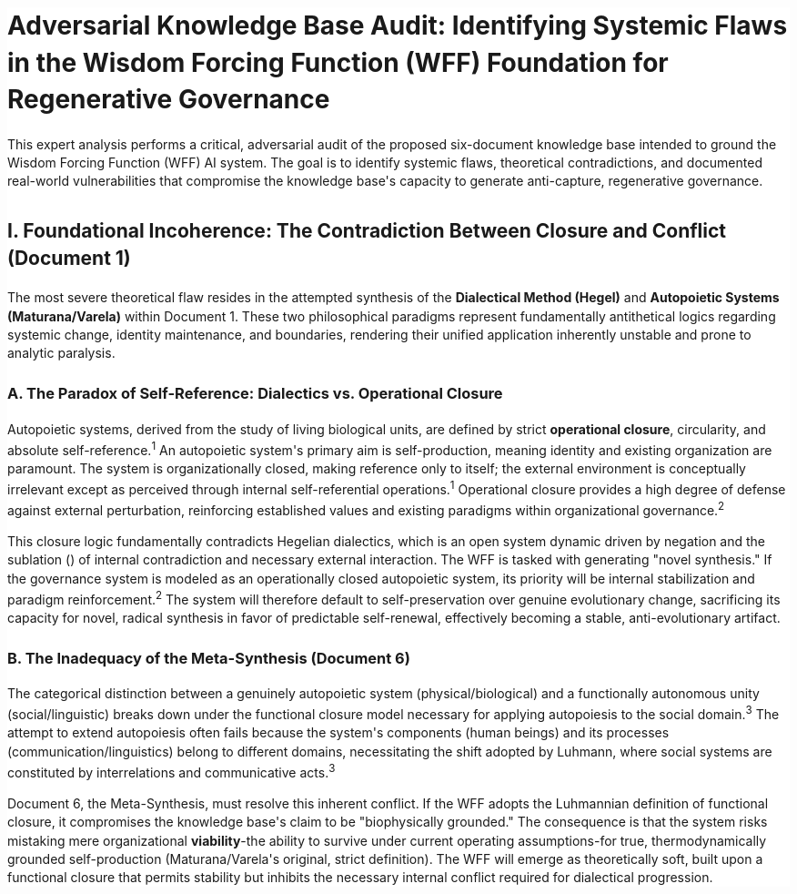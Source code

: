 # Adversarial Knowledge Base Audit: Identifying Systemic Flaws in the Wisdom Forcing Function (WFF) Foundation for Regenerative Governance

This expert analysis performs a critical, adversarial audit of the proposed six-document knowledge base intended to ground the Wisdom Forcing Function (WFF) AI system. The goal is to identify systemic flaws, theoretical contradictions, and documented real-world vulnerabilities that compromise the knowledge base's capacity to generate anti-capture, regenerative governance.

## I. Foundational Incoherence: The Contradiction Between Closure and Conflict (Document 1)

The most severe theoretical flaw resides in the attempted synthesis of the **Dialectical Method (Hegel)** and **Autopoietic Systems (Maturana/Varela)** within Document 1. These two philosophical paradigms represent fundamentally antithetical logics regarding systemic change, identity maintenance, and boundaries, rendering their unified application inherently unstable and prone to analytic paralysis.

### A. The Paradox of Self-Reference: Dialectics vs. Operational Closure

Autopoietic systems, derived from the study of living biological units, are defined by strict **operational closure**, circularity, and absolute self-reference.<sup>1</sup> An autopoietic system's primary aim is self-production, meaning identity and existing organization are paramount. The system is organizationally closed, making reference only to itself; the external environment is conceptually irrelevant except as perceived through internal self-referential operations.<sup>1</sup> Operational closure provides a high degree of defense against external perturbation, reinforcing established values and existing paradigms within organizational governance.<sup>2</sup>

This closure logic fundamentally contradicts Hegelian dialectics, which is an open system dynamic driven by negation and the sublation () of internal contradiction and necessary external interaction. The WFF is tasked with generating "novel synthesis." If the governance system is modeled as an operationally closed autopoietic system, its priority will be internal stabilization and paradigm reinforcement.<sup>2</sup> The system will therefore default to self-preservation over genuine evolutionary change, sacrificing its capacity for novel, radical synthesis in favor of predictable self-renewal, effectively becoming a stable, anti-evolutionary artifact.

### B. The Inadequacy of the Meta-Synthesis (Document 6)

The categorical distinction between a genuinely autopoietic system (physical/biological) and a functionally autonomous unity (social/linguistic) breaks down under the functional closure model necessary for applying autopoiesis to the social domain.<sup>3</sup> The attempt to extend autopoiesis often fails because the system's components (human beings) and its processes (communication/linguistics) belong to different domains, necessitating the shift adopted by Luhmann, where social systems are constituted by interrelations and communicative acts.<sup>3</sup>

Document 6, the Meta-Synthesis, must resolve this inherent conflict. If the WFF adopts the Luhmannian definition of functional closure, it compromises the knowledge base's claim to be "biophysically grounded." The consequence is that the system risks mistaking mere organizational **viability**-the ability to survive under current operating assumptions-for true, thermodynamically grounded self-production (Maturana/Varela's original, strict definition). The WFF will emerge as theoretically soft, built upon a functional closure that permits stability but inhibits the necessary internal conflict required for dialectical progression.
